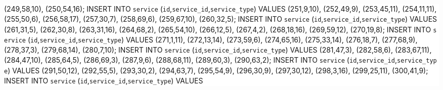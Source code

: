   (249,58,10),
  (250,54,16);
INSERT INTO `service` (`id`,`service_id`,`service_type`)
VALUES
  (251,9,10),
  (252,49,9),
  (253,45,11),
  (254,11,11),
  (255,50,6),
  (256,58,17),
  (257,30,7),
  (258,69,6),
  (259,67,10),
  (260,32,5);
INSERT INTO `service` (`id`,`service_id`,`service_type`)
VALUES
  (261,31,5),
  (262,30,8),
  (263,31,16),
  (264,68,2),
  (265,54,10),
  (266,12,5),
  (267,4,2),
  (268,18,16),
  (269,59,12),
  (270,19,8);
INSERT INTO `service` (`id`,`service_id`,`service_type`)
VALUES
  (271,1,11),
  (272,13,14),
  (273,59,6),
  (274,65,16),
  (275,33,14),
  (276,18,7),
  (277,68,9),
  (278,37,3),
  (279,68,14),
  (280,7,10);
INSERT INTO `service` (`id`,`service_id`,`service_type`)
VALUES
  (281,47,3),
  (282,58,6),
  (283,67,11),
  (284,47,10),
  (285,64,5),
  (286,69,3),
  (287,9,6),
  (288,68,11),
  (289,60,3),
  (290,63,2);
INSERT INTO `service` (`id`,`service_id`,`service_type`)
VALUES
  (291,50,12),
  (292,55,5),
  (293,30,2),
  (294,63,7),
  (295,54,9),
  (296,30,9),
  (297,30,12),
  (298,3,16),
  (299,25,11),
  (300,41,9);
INSERT INTO `service` (`id`,`service_id`,`service_type`)
VALUES
